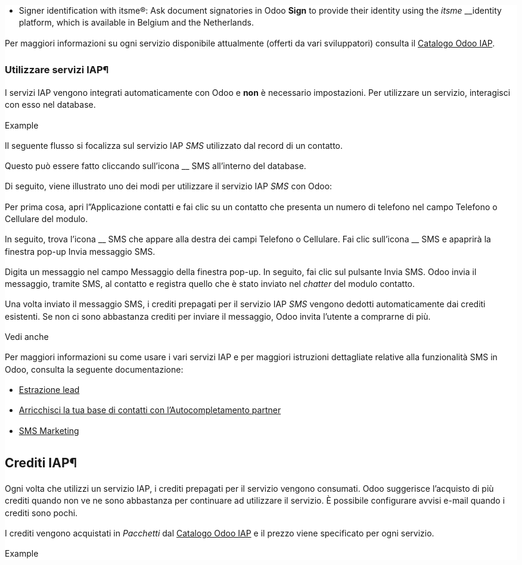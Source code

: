   * Signer identification with itsme®: Ask document signatories in Odoo **Sign** to provide their identity using the _itsme_ __identity platform, which is available in Belgium and the Netherlands.




Per maggiori informazioni su ogni servizio disponibile attualmente (offerti da vari sviluppatori) consulta il [Catalogo Odoo IAP](https://iap.odoo.com/iap/all-in-app-services).

### Utilizzare servizi IAP¶

I servizi IAP vengono integrati automaticamente con Odoo e **non** è necessario impostazioni. Per utilizzare un servizio, interagisci con esso nel database.

Example

Il seguente flusso si focalizza sul servizio IAP _SMS_ utilizzato dal record di un contatto.

Questo può essere fatto cliccando sull’icona __ SMS all’interno del database.

Di seguito, viene illustrato uno dei modi per utilizzare il servizio IAP _SMS_ con Odoo:

Per prima cosa, apri l”Applicazione contatti e fai clic su un contatto che presenta un numero di telefono nel campo Telefono o Cellulare del modulo.

In seguito, trova l’icona __ SMS che appare alla destra dei campi Telefono o Cellulare. Fai clic sull’icona __ SMS e apaprirà la finestra pop-up Invia messaggio SMS.

Digita un messaggio nel campo Messaggio della finestra pop-up. In seguito, fai clic sul pulsante Invia SMS. Odoo invia il messaggio, tramite SMS, al contatto e registra quello che è stato inviato nel _chatter_ del modulo contatto.

Una volta inviato il messaggio SMS, i crediti prepagati per il servizio IAP _SMS_ vengono dedotti automaticamente dai crediti esistenti. Se non ci sono abbastanza crediti per inviare il messaggio, Odoo invita l’utente a comprarne di più.

Vedi anche

Per maggiori informazioni su come usare i vari servizi IAP e per maggiori istruzioni dettagliate relative alla funzionalità SMS in Odoo, consulta la seguente documentazione:

  * [Estrazione lead](../sales/crm/acquire_leads/lead_mining.html)

  * [Arricchisci la tua base di contatti con l’Autocompletamento partner](../sales/crm/optimize/partner_autocomplete.html)

  * [SMS Marketing](../marketing/sms_marketing.html)




## Crediti IAP¶

Ogni volta che utilizzi un servizio IAP, i crediti prepagati per il servizio vengono consumati. Odoo suggerisce l’acquisto di più crediti quando non ve ne sono abbastanza per continuare ad utilizzare il servizio. È possibile configurare avvisi e-mail quando i crediti sono pochi.

I crediti vengono acquistati in _Pacchetti_ dal [Catalogo Odoo IAP](https://iap.odoo.com/iap/all-in-app-services) e il prezzo viene specificato per ogni servizio.

Example
